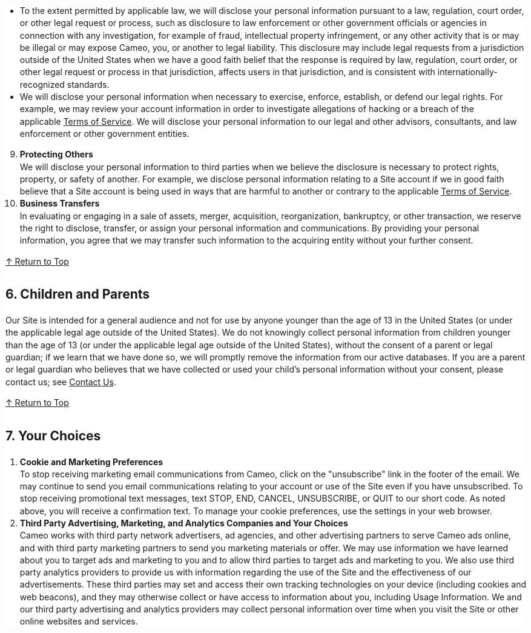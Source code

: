 * To the extent permitted by applicable law, we will disclose your personal information pursuant to a law, regulation, court order, or other legal request or process, such as disclosure to law enforcement or other government officials or agencies in connection with any investigation, for example of fraud, intellectual property infringement, or any other activity that is or may be illegal or may expose Cameo, you, or another to legal liability. This disclosure may include legal requests from a jurisdiction outside of the United States when we have a good faith belief that the response is required by law, regulation, court order, or other legal request or process in that jurisdiction, affects users in that jurisdiction, and is consistent with internationally-recognized standards.
* We will disclose your personal information when necessary to exercise, enforce, establish, or defend our legal rights. For example, we may review your account information in order to investigate allegations of hacking or a breach of the applicable [Terms of Service](https://www.cameo.com/termsofservice). We will disclose your personal information to our legal and other advisors, consultants, and law enforcement or other government entities.

9. ‍**Protecting Others**  
    We will disclose your personal information to third parties when we believe the disclosure is necessary to protect rights, property, or safety of another. For example, we disclose personal information relating to a Site account if we in good faith believe that a Site account is being used in ways that are harmful to another or contrary to the applicable [Terms of Service](https://www.cameo.com/termsofservice).
10. **Business Transfers**  
    In evaluating or engaging in a sale of assets, merger, acquisition, reorganization, bankruptcy, or other transaction, we reserve the right to disclose, transfer, or assign your personal information and communications. By providing your personal information, you agree that we may transfer such information to the acquiring entity without your further consent.

[↑ Return to Top](#top)

6\. Children and Parents
------------------------

Our Site is intended for a general audience and not for use by anyone younger than the age of 13 in the United States (or under the applicable legal age outside of the United States). We do not knowingly collect personal information from children younger than the age of 13 (or under the applicable legal age outside of the United States), without the consent of a parent or legal guardian; if we learn that we have done so, we will promptly remove the information from our active databases. If you are a parent or legal guardian who believes that we have collected or used your child’s personal information without your consent, please contact us; see [Contact Us](#contact-us).

[↑ Return to Top](#top)

7\. Your Choices
----------------

1. ‍**Cookie and Marketing Preferences**  
    To stop receiving marketing email communications from Cameo, click on the "unsubscribe" link in the footer of the email. We may continue to send you email communications relating to your account or use of the Site even if you have unsubscribed. To stop receiving promotional text messages, text STOP, END, CANCEL, UNSUBSCRIBE, or QUIT to our short code. As noted above, you will receive a confirmation text. To manage your cookie preferences, use the settings in your web browser.
2. ‍**Third Party Advertising, Marketing, and Analytics Companies and Your Choices**  
    Cameo works with third party network advertisers, ad agencies, and other advertising partners to serve Cameo ads online, and with third party marketing partners to send you marketing materials or offer. We may use information we have learned about you to target ads and marketing to you and to allow third parties to target ads and marketing to you. We also use third party analytics providers to provide us with information regarding the use of the Site and the effectiveness of our advertisements. These third parties may set and access their own tracking technologies on your device (including cookies and web beacons), and they may otherwise collect or have access to information about you, including Usage Information. We and our third party advertising and analytics providers may collect personal information over time when you visit the Site or other online websites and services.  
      